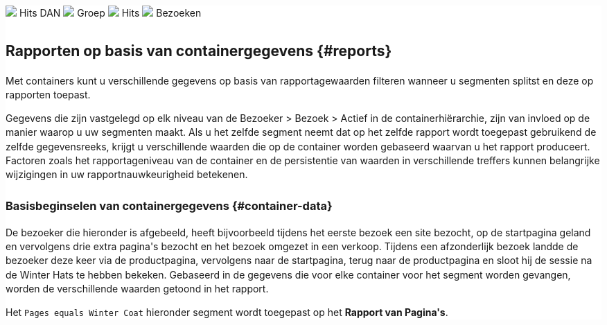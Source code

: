 <tr>
<td style="background-color: #E5E4E2;" width="200" height="100"></td>
<td style="background-color: #D3D3D3;" width="200" height="100"></td>
<td style="background-color: #C0C0C0;" width="200" height="100" colspan="1"><img src="https://spectrum.adobe.com/static/icons/workflow_18/Smock_WebPage_18_N.svg"/> Hits</td>
</tr>

<tr>
<td style="background-color: #E5E4E2;"></td><td colspan="2">DAN</td></td>
</tr>

<tr>
<td style="background-color: #E5E4E2;" width="200"></td>
<td style="background-color: #D3D3D3;" colspan="2" width="200" height="100"><img src="https://spectrum.adobe.com/static/icons/workflow_18/Smock_Group_18_N.svg"/> Groep</td>
</tr>

<tr>
<td style="background-color: #E5E4E2;" width="200" height="100"></td>
<td style="background-color: #D3D3D3;" width="200" height="100"></td>
<td style="background-color: #C0C0C0;" width="200" height="100" colspan="1"><img src="https://spectrum.adobe.com/static/icons/workflow_18/Smock_WebPage_18_N.svg"/> Hits</td>
</tr>

<tr>
<td style="background-color: #E5E4E2;" width="200" height="100"></td>
<td style="background-color: #D3D3D3;" width="200" height="100"></td>
<td style="background-color: #C0C0C0;" width="200" height="100" colspan="1"><img src="https://spectrum.adobe.com/static/icons/workflow_18/Smock_Visit_18_N.svg"/> Bezoeken</td>
</tr>

</table>



## Rapporten op basis van containergegevens {#reports}

Met containers kunt u verschillende gegevens op basis van rapportagewaarden filteren wanneer u segmenten splitst en deze op rapporten toepast.

Gegevens die zijn vastgelegd op elk niveau van de Bezoeker > Bezoek > Actief in de containerhiërarchie, zijn van invloed op de manier waarop u uw segmenten maakt. Als u het zelfde segment neemt dat op het zelfde rapport wordt toegepast gebruikend de zelfde gegevensreeks, krijgt u verschillende waarden die op de container worden gebaseerd waarvan u het rapport produceert. Factoren zoals het rapportageniveau van de container en de persistentie van waarden in verschillende treffers kunnen belangrijke wijzigingen in uw rapportnauwkeurigheid betekenen.

### Basisbeginselen van containergegevens {#container-data}

De bezoeker die hieronder is afgebeeld, heeft bijvoorbeeld tijdens het eerste bezoek een site bezocht, op de startpagina geland en vervolgens drie extra pagina&#39;s bezocht en het bezoek omgezet in een verkoop. Tijdens een afzonderlijk bezoek landde de bezoeker deze keer via de productpagina, vervolgens naar de startpagina, terug naar de productpagina en sloot hij de sessie na de Winter Hats te hebben bekeken. Gebaseerd in de gegevens die voor elke container voor het segment worden gevangen, worden de verschillende waarden getoond in het rapport.

Het `Pages equals Winter Coat` hieronder segment wordt toegepast op het **Rapport van Pagina&#39;s**.
